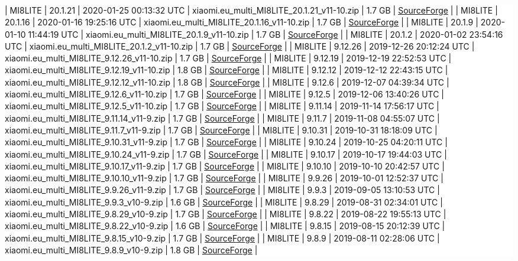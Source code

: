 | MI8LITE | 20.1.21 | 2020-01-25 00:13:32 UTC | xiaomi.eu_multi_MI8LITE_20.1.21_v11-10.zip | 1.7 GB | [SourceForge](https://sourceforge.net/projects/xiaomi-eu-multilang-miui-roms/files/xiaomi.eu/MIUI-WEEKLY-RELEASES/20.1.21/xiaomi.eu_multi_MI8LITE_20.1.21_v11-10.zip/download) |
| MI8LITE | 20.1.16 | 2020-01-16 19:25:16 UTC | xiaomi.eu_multi_MI8LITE_20.1.16_v11-10.zip | 1.7 GB | [SourceForge](https://sourceforge.net/projects/xiaomi-eu-multilang-miui-roms/files/xiaomi.eu/MIUI-WEEKLY-RELEASES/20.1.16/xiaomi.eu_multi_MI8LITE_20.1.16_v11-10.zip/download) |
| MI8LITE | 20.1.9 | 2020-01-10 11:44:19 UTC | xiaomi.eu_multi_MI8LITE_20.1.9_v11-10.zip | 1.7 GB | [SourceForge](https://sourceforge.net/projects/xiaomi-eu-multilang-miui-roms/files/xiaomi.eu/MIUI-WEEKLY-RELEASES/20.1.9/xiaomi.eu_multi_MI8LITE_20.1.9_v11-10.zip/download) |
| MI8LITE | 20.1.2 | 2020-01-02 23:54:16 UTC | xiaomi.eu_multi_MI8LITE_20.1.2_v11-10.zip | 1.7 GB | [SourceForge](https://sourceforge.net/projects/xiaomi-eu-multilang-miui-roms/files/xiaomi.eu/MIUI-WEEKLY-RELEASES/20.1.2/xiaomi.eu_multi_MI8LITE_20.1.2_v11-10.zip/download) |
| MI8LITE | 9.12.26 | 2019-12-26 20:12:24 UTC | xiaomi.eu_multi_MI8LITE_9.12.26_v11-10.zip | 1.7 GB | [SourceForge](https://sourceforge.net/projects/xiaomi-eu-multilang-miui-roms/files/xiaomi.eu/MIUI-WEEKLY-RELEASES/9.12.26/xiaomi.eu_multi_MI8LITE_9.12.26_v11-10.zip/download) |
| MI8LITE | 9.12.19 | 2019-12-19 22:52:53 UTC | xiaomi.eu_multi_MI8LITE_9.12.19_v11-10.zip | 1.8 GB | [SourceForge](https://sourceforge.net/projects/xiaomi-eu-multilang-miui-roms/files/xiaomi.eu/MIUI-WEEKLY-RELEASES/9.12.19/xiaomi.eu_multi_MI8LITE_9.12.19_v11-10.zip/download) |
| MI8LITE | 9.12.12 | 2019-12-12 22:43:15 UTC | xiaomi.eu_multi_MI8LITE_9.12.12_v11-10.zip | 1.8 GB | [SourceForge](https://sourceforge.net/projects/xiaomi-eu-multilang-miui-roms/files/xiaomi.eu/MIUI-WEEKLY-RELEASES/9.12.12/xiaomi.eu_multi_MI8LITE_9.12.12_v11-10.zip/download) |
| MI8LITE | 9.12.6 | 2019-12-07 04:39:34 UTC | xiaomi.eu_multi_MI8LITE_9.12.6_v11-10.zip | 1.7 GB | [SourceForge](https://sourceforge.net/projects/xiaomi-eu-multilang-miui-roms/files/xiaomi.eu/MIUI-WEEKLY-RELEASES/9.12.6/xiaomi.eu_multi_MI8LITE_9.12.6_v11-10.zip/download) |
| MI8LITE | 9.12.5 | 2019-12-06 13:40:26 UTC | xiaomi.eu_multi_MI8LITE_9.12.5_v11-10.zip | 1.7 GB | [SourceForge](https://sourceforge.net/projects/xiaomi-eu-multilang-miui-roms/files/xiaomi.eu/MIUI-WEEKLY-RELEASES/9.12.5/xiaomi.eu_multi_MI8LITE_9.12.5_v11-10.zip/download) |
| MI8LITE | 9.11.14 | 2019-11-14 17:56:17 UTC | xiaomi.eu_multi_MI8LITE_9.11.14_v11-9.zip | 1.7 GB | [SourceForge](https://sourceforge.net/projects/xiaomi-eu-multilang-miui-roms/files/xiaomi.eu/MIUI-WEEKLY-RELEASES/9.11.14/xiaomi.eu_multi_MI8LITE_9.11.14_v11-9.zip/download) |
| MI8LITE | 9.11.7 | 2019-11-08 04:55:07 UTC | xiaomi.eu_multi_MI8LITE_9.11.7_v11-9.zip | 1.7 GB | [SourceForge](https://sourceforge.net/projects/xiaomi-eu-multilang-miui-roms/files/xiaomi.eu/MIUI-WEEKLY-RELEASES/9.11.7/xiaomi.eu_multi_MI8LITE_9.11.7_v11-9.zip/download) |
| MI8LITE | 9.10.31 | 2019-10-31 18:18:09 UTC | xiaomi.eu_multi_MI8LITE_9.10.31_v11-9.zip | 1.7 GB | [SourceForge](https://sourceforge.net/projects/xiaomi-eu-multilang-miui-roms/files/xiaomi.eu/MIUI-WEEKLY-RELEASES/9.10.31/xiaomi.eu_multi_MI8LITE_9.10.31_v11-9.zip/download) |
| MI8LITE | 9.10.24 | 2019-10-25 04:20:11 UTC | xiaomi.eu_multi_MI8LITE_9.10.24_v11-9.zip | 1.7 GB | [SourceForge](https://sourceforge.net/projects/xiaomi-eu-multilang-miui-roms/files/xiaomi.eu/MIUI-WEEKLY-RELEASES/9.10.24/xiaomi.eu_multi_MI8LITE_9.10.24_v11-9.zip/download) |
| MI8LITE | 9.10.17 | 2019-10-17 19:44:03 UTC | xiaomi.eu_multi_MI8LITE_9.10.17_v11-9.zip | 1.7 GB | [SourceForge](https://sourceforge.net/projects/xiaomi-eu-multilang-miui-roms/files/xiaomi.eu/MIUI-WEEKLY-RELEASES/9.10.17/xiaomi.eu_multi_MI8LITE_9.10.17_v11-9.zip/download) |
| MI8LITE | 9.10.10 | 2019-10-10 20:42:57 UTC | xiaomi.eu_multi_MI8LITE_9.10.10_v11-9.zip | 1.7 GB | [SourceForge](https://sourceforge.net/projects/xiaomi-eu-multilang-miui-roms/files/xiaomi.eu/MIUI-WEEKLY-RELEASES/9.10.10/xiaomi.eu_multi_MI8LITE_9.10.10_v11-9.zip/download) |
| MI8LITE | 9.9.26 | 2019-10-01 12:52:37 UTC | xiaomi.eu_multi_MI8LITE_9.9.26_v11-9.zip | 1.7 GB | [SourceForge](https://sourceforge.net/projects/xiaomi-eu-multilang-miui-roms/files/xiaomi.eu/MIUI-WEEKLY-RELEASES/9.9.26/xiaomi.eu_multi_MI8LITE_9.9.26_v11-9.zip/download) |
| MI8LITE | 9.9.3 | 2019-09-05 13:10:53 UTC | xiaomi.eu_multi_MI8LITE_9.9.3_v10-9.zip | 1.6 GB | [SourceForge](https://sourceforge.net/projects/xiaomi-eu-multilang-miui-roms/files/xiaomi.eu/MIUI-WEEKLY-RELEASES/9.9.3/xiaomi.eu_multi_MI8LITE_9.9.3_v10-9.zip/download) |
| MI8LITE | 9.8.29 | 2019-08-31 02:34:01 UTC | xiaomi.eu_multi_MI8LITE_9.8.29_v10-9.zip | 1.7 GB | [SourceForge](https://sourceforge.net/projects/xiaomi-eu-multilang-miui-roms/files/xiaomi.eu/MIUI-WEEKLY-RELEASES/9.8.29/xiaomi.eu_multi_MI8LITE_9.8.29_v10-9.zip/download) |
| MI8LITE | 9.8.22 | 2019-08-22 19:55:13 UTC | xiaomi.eu_multi_MI8LITE_9.8.22_v10-9.zip | 1.6 GB | [SourceForge](https://sourceforge.net/projects/xiaomi-eu-multilang-miui-roms/files/xiaomi.eu/MIUI-WEEKLY-RELEASES/9.8.22/xiaomi.eu_multi_MI8LITE_9.8.22_v10-9.zip/download) |
| MI8LITE | 9.8.15 | 2019-08-15 20:12:39 UTC | xiaomi.eu_multi_MI8LITE_9.8.15_v10-9.zip | 1.7 GB | [SourceForge](https://sourceforge.net/projects/xiaomi-eu-multilang-miui-roms/files/xiaomi.eu/MIUI-WEEKLY-RELEASES/9.8.15/xiaomi.eu_multi_MI8LITE_9.8.15_v10-9.zip/download) |
| MI8LITE | 9.8.9 | 2019-08-11 02:28:06 UTC | xiaomi.eu_multi_MI8LITE_9.8.9_v10-9.zip | 1.8 GB | [SourceForge](https://sourceforge.net/projects/xiaomi-eu-multilang-miui-roms/files/xiaomi.eu/MIUI-WEEKLY-RELEASES/9.8.9/xiaomi.eu_multi_MI8LITE_9.8.9_v10-9.zip/download) |